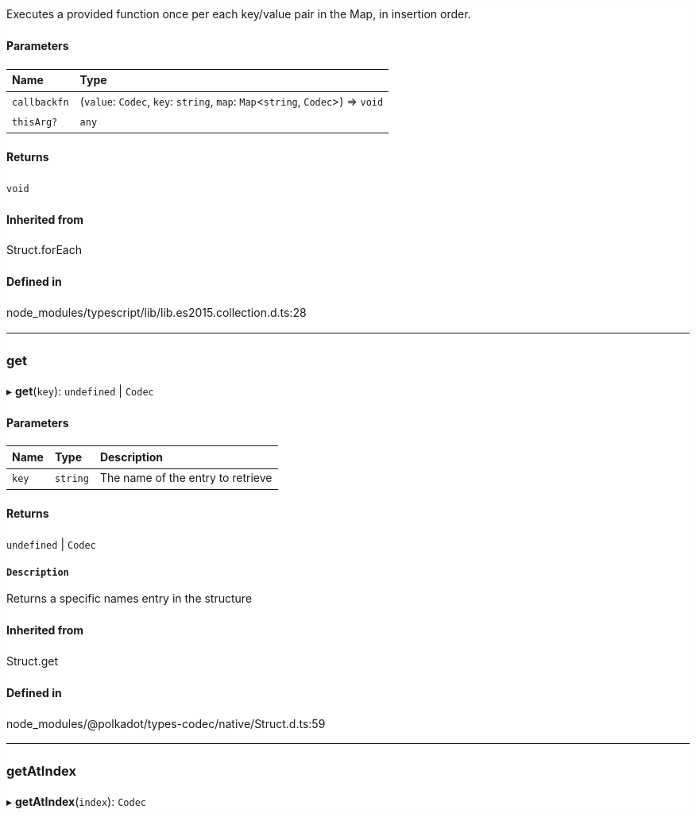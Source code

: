 Executes a provided function once per each key/value pair in the Map, in insertion order.

#### Parameters

| Name | Type |
| :------ | :------ |
| `callbackfn` | (`value`: `Codec`, `key`: `string`, `map`: `Map`\<`string`, `Codec`\>) => `void` |
| `thisArg?` | `any` |

#### Returns

`void`

#### Inherited from

Struct.forEach

#### Defined in

node_modules/typescript/lib/lib.es2015.collection.d.ts:28

___

### <a id="get" name="get"></a> get

▸ **get**(`key`): `undefined` \| `Codec`

#### Parameters

| Name | Type | Description |
| :------ | :------ | :------ |
| `key` | `string` | The name of the entry to retrieve |

#### Returns

`undefined` \| `Codec`

**`Description`**

Returns a specific names entry in the structure

#### Inherited from

Struct.get

#### Defined in

node_modules/@polkadot/types-codec/native/Struct.d.ts:59

___

### <a id="getatindex" name="getatindex"></a> getAtIndex

▸ **getAtIndex**(`index`): `Codec`
